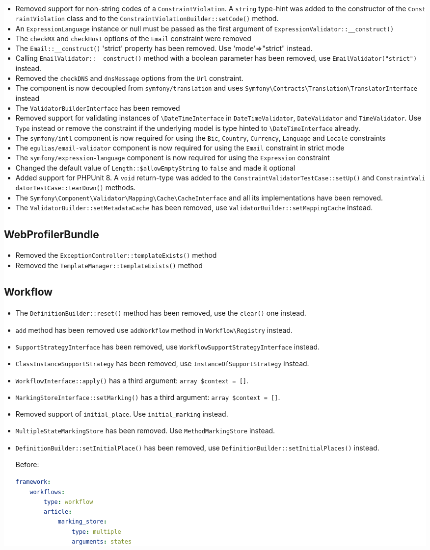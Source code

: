  * Removed support for non-string codes of a `ConstraintViolation`. A `string` type-hint was added to the constructor of
   the `ConstraintViolation` class and to the `ConstraintViolationBuilder::setCode()` method.
 * An `ExpressionLanguage` instance or null must be passed as the first argument of `ExpressionValidator::__construct()`
 * The `checkMX` and `checkHost` options of the `Email` constraint were removed
 * The `Email::__construct()` 'strict' property has been removed. Use 'mode'=>"strict" instead.
 * Calling `EmailValidator::__construct()` method with a boolean parameter has been removed, use `EmailValidator("strict")` instead.
 * Removed the `checkDNS` and `dnsMessage` options from the `Url` constraint.
 * The component is now decoupled from `symfony/translation` and uses `Symfony\Contracts\Translation\TranslatorInterface` instead
 * The `ValidatorBuilderInterface` has been removed
 * Removed support for validating instances of `\DateTimeInterface` in `DateTimeValidator`, `DateValidator` and `TimeValidator`. Use `Type` instead or remove the constraint if the underlying model is type hinted to `\DateTimeInterface` already.
 * The `symfony/intl` component is now required for using the `Bic`, `Country`, `Currency`, `Language` and `Locale` constraints
 * The `egulias/email-validator` component is now required for using the `Email` constraint in strict mode
 * The `symfony/expression-language` component is now required for using the `Expression` constraint
 * Changed the default value of `Length::$allowEmptyString` to `false` and made it optional
 * Added support for PHPUnit 8. A `void` return-type was added to the `ConstraintValidatorTestCase::setUp()` and `ConstraintValidatorTestCase::tearDown()` methods.
 * The `Symfony\Component\Validator\Mapping\Cache\CacheInterface` and all its implementations have been removed.
 * The `ValidatorBuilder::setMetadataCache` has been removed, use `ValidatorBuilder::setMappingCache` instead.

WebProfilerBundle
-----------------

 * Removed the `ExceptionController::templateExists()` method
 * Removed the `TemplateManager::templateExists()` method

Workflow
--------

 * The `DefinitionBuilder::reset()` method has been removed, use the `clear()` one instead.
 * `add` method has been removed use `addWorkflow` method in `Workflow\Registry` instead.
 * `SupportStrategyInterface` has been removed, use `WorkflowSupportStrategyInterface` instead.
 * `ClassInstanceSupportStrategy` has been removed, use `InstanceOfSupportStrategy` instead.
 * `WorkflowInterface::apply()` has a third argument: `array $context = []`.
 * `MarkingStoreInterface::setMarking()` has a third argument: `array $context = []`.
 * Removed support of `initial_place`. Use `initial_marking` instead.
 * `MultipleStateMarkingStore` has been removed. Use `MethodMarkingStore` instead.
 * `DefinitionBuilder::setInitialPlace()` has been removed, use `DefinitionBuilder::setInitialPlaces()` instead.

   Before:
   ```yaml
   framework:
       workflows:
           type: workflow
           article:
               marking_store:
                   type: multiple
                   arguments: states
   ```
